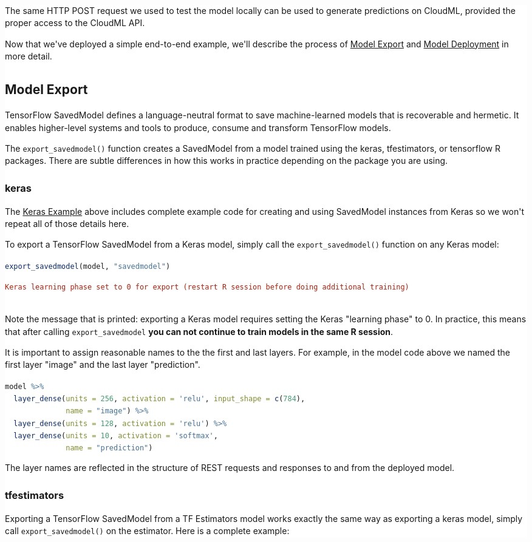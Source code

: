 The same HTTP POST request we used to test the model locally can be used to generate predictions on CloudML, provided the proper access to the CloudML API.

Now that we've deployed a simple end-to-end example, we'll describe the process of [Model Export](#model-export) and [Model Deployment](#model-deployment) in more detail.

Model Export
------------

TensorFlow SavedModel defines a language-neutral format to save machine-learned models that is recoverable and hermetic. It enables higher-level systems and tools to produce, consume and transform TensorFlow models.

The `export_savedmodel()` function creates a SavedModel from a model trained using the keras, tfestimators, or tensorflow R packages. There are subtle differences in how this works in practice depending on the package you are using.

### keras

The [Keras Example](#mnist-model) above includes complete example code for creating and using SavedModel instances from Keras so we won't repeat all of those details here.

To export a TensorFlow SavedModel from a Keras model, simply call the `export_savedmodel()` function on any Keras model:

``` r
export_savedmodel(model, "savedmodel")
```

<pre style="background-color: transparent; margin: 0 !important; padding: 0 !important;"><code style="color: rgb(196,27,6); background-color: transparent;">Keras learning phase set to 0 for export (restart R session before doing additional training)

</code></pre>
Note the message that is printed: exporting a Keras model requires setting the Keras "learning phase" to 0. In practice, this means that after calling `export_savedmodel` **you can not continue to train models in the same R session**.

It is important to assign reasonable names to the the first and last layers. For example, in the model code above we named the first layer "image" and the last layer "prediction".

``` r
model %>%
  layer_dense(units = 256, activation = 'relu', input_shape = c(784),
              name = "image") %>%
  layer_dense(units = 128, activation = 'relu') %>%
  layer_dense(units = 10, activation = 'softmax',
              name = "prediction")
```

The layer names are reflected in the structure of REST requests and responses to and from the deployed model.

### tfestimators

Exporting a TensorFlow SavedModel from a TF Estimators model works exactly the same way as exporting a keras model, simply call `export_savedmodel()` on the estimator. Here is a complete example:

